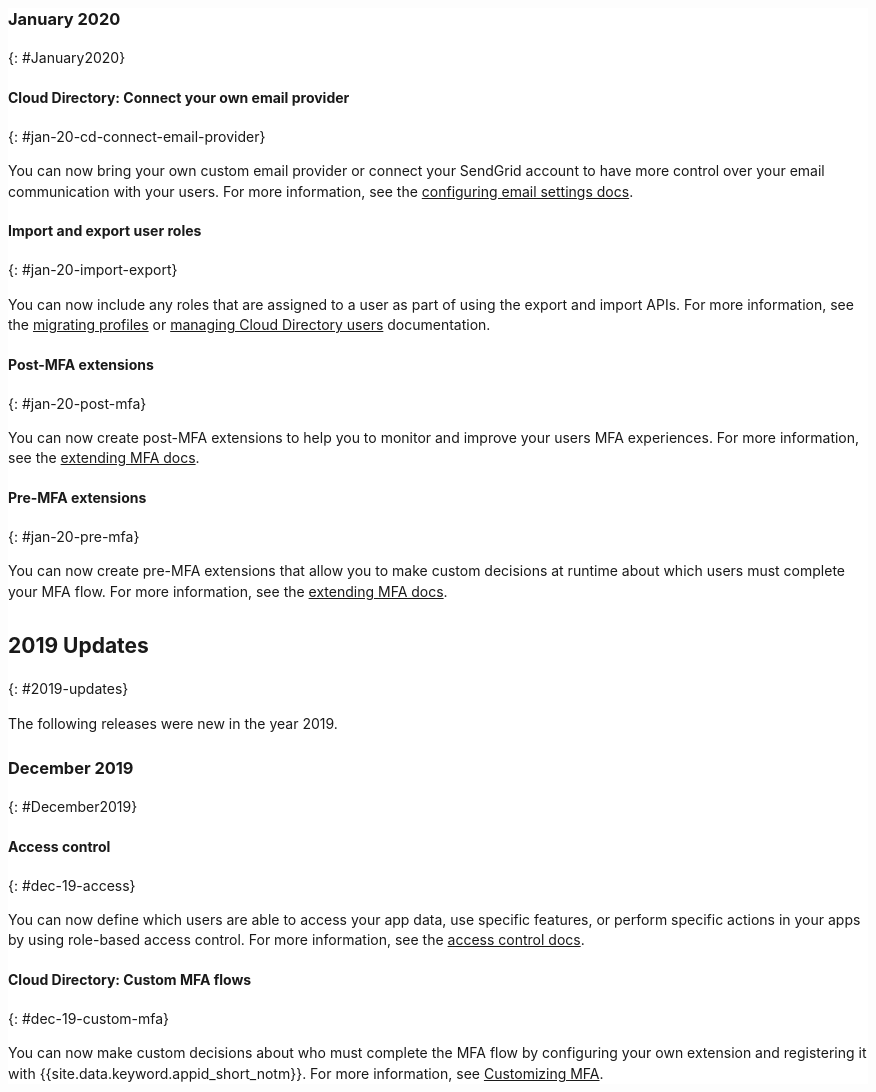 
### January 2020
{: #January2020}

#### Cloud Directory: Connect your own email provider
{: #jan-20-cd-connect-email-provider}

You can now bring your own custom email provider or connect your SendGrid account to have more control over your email communication with your users. For more information, see the [configuring email settings docs](/docs/appid?topic=appid-cd-types#cd-email-settings).

#### Import and export user roles
{: #jan-20-import-export}

You can now include any roles that are assigned to a user as part of using the export and import APIs. For more information, see the [migrating profiles](/docs/appid?topic=appid-user-admin#migrating-profiles) or [managing Cloud Directory users](/docs/appid?topic=appid-cd-users#user-migration) documentation.

#### Post-MFA extensions
{: #jan-20-post-mfa}

  You can now create post-MFA extensions to help you to monitor and improve your users MFA experiences. For more information, see the [extending MFA docs](/docs/appid?topic=appid-cd-mfa#cd-mfa-extensions).

#### Pre-MFA extensions
{: #jan-20-pre-mfa}

  You can now create pre-MFA extensions that allow you to make custom decisions at runtime about which users must complete your MFA flow. For more information, see the [extending MFA docs](/docs/appid?topic=appid-cd-mfa#cd-mfa-extensions).


## 2019 Updates
{: #2019-updates}

The following releases were new in the year 2019.

### December 2019
{: #December2019}

#### Access control
{: #dec-19-access}

  You can now define which users are able to access your app data, use specific features, or perform specific actions in your apps by using role-based access control. For more information, see the [access control docs](/docs/appid?topic=appid-access-control).


#### Cloud Directory: Custom MFA flows
{: #dec-19-custom-mfa}

  You can now make custom decisions about who must complete the MFA flow by configuring your own extension and registering it with {{site.data.keyword.appid_short_notm}}. For more information, see [Customizing MFA](/docs/appid?topic=appid-cd-mfa#cd-premfa).
